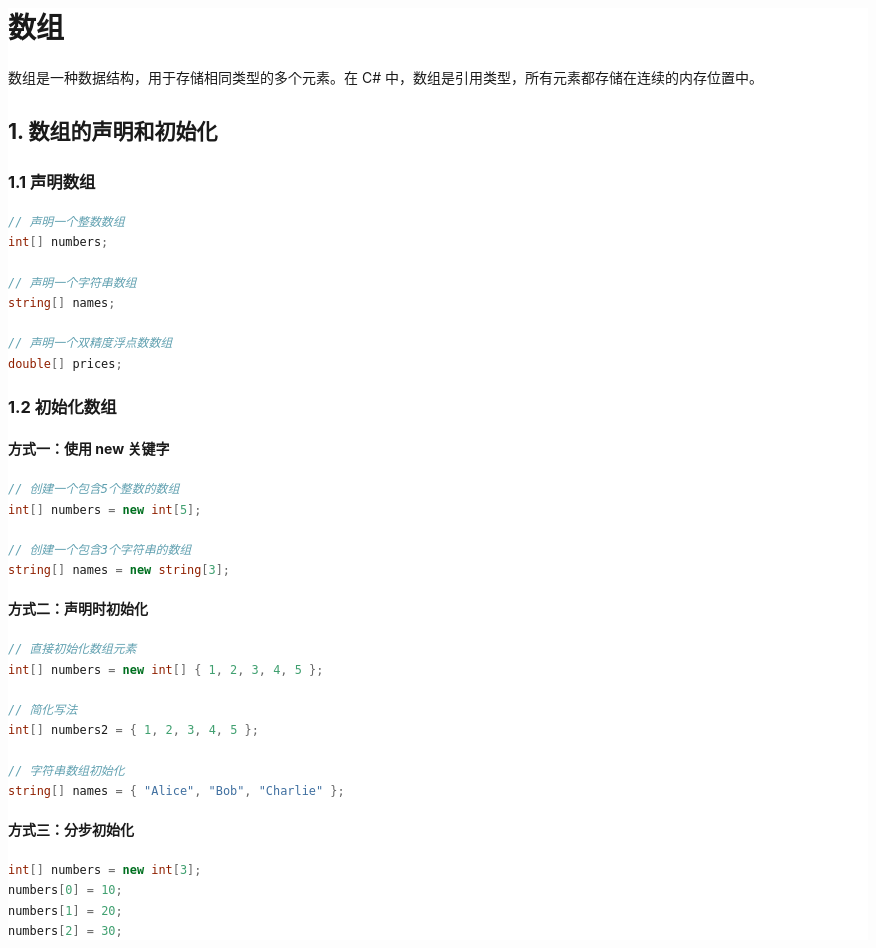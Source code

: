 # 数组

数组是一种数据结构，用于存储相同类型的多个元素。在 C# 中，数组是引用类型，所有元素都存储在连续的内存位置中。

## 1. 数组的声明和初始化

### 1.1 声明数组

```csharp
// 声明一个整数数组
int[] numbers;

// 声明一个字符串数组
string[] names;

// 声明一个双精度浮点数数组
double[] prices;
```

### 1.2 初始化数组

#### 方式一：使用 new 关键字

```csharp
// 创建一个包含5个整数的数组
int[] numbers = new int[5];

// 创建一个包含3个字符串的数组
string[] names = new string[3];
```

#### 方式二：声明时初始化

```csharp
// 直接初始化数组元素
int[] numbers = new int[] { 1, 2, 3, 4, 5 };

// 简化写法
int[] numbers2 = { 1, 2, 3, 4, 5 };

// 字符串数组初始化
string[] names = { "Alice", "Bob", "Charlie" };
```

#### 方式三：分步初始化

```csharp
int[] numbers = new int[3];
numbers[0] = 10;
numbers[1] = 20;
numbers[2] = 30;
```
